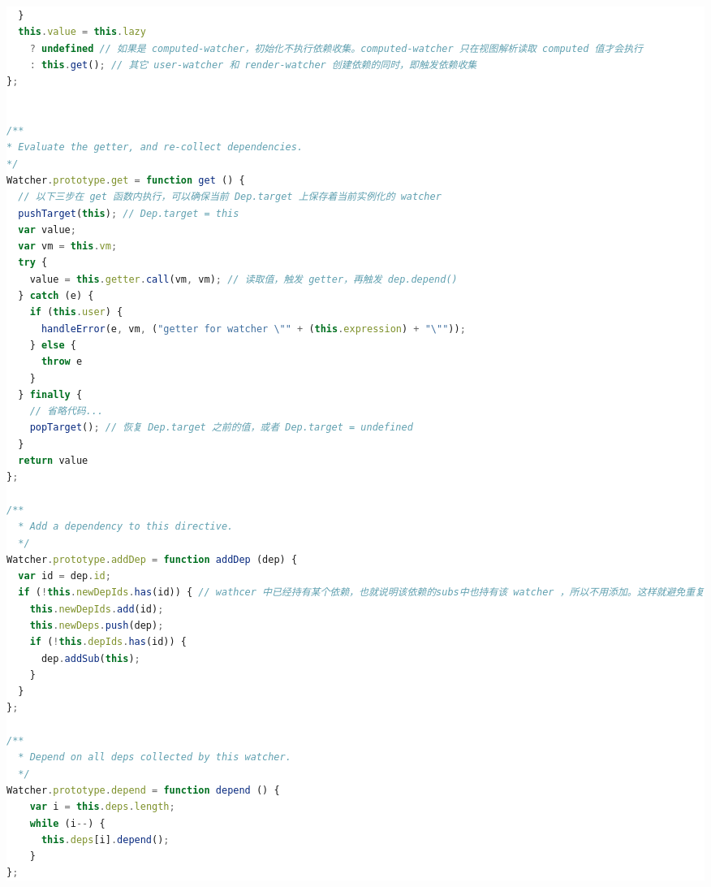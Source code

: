 ```js
  }
  this.value = this.lazy 
    ? undefined // 如果是 computed-watcher，初始化不执行依赖收集。computed-watcher 只在视图解析读取 computed 值才会执行
    : this.get(); // 其它 user-watcher 和 render-watcher 创建依赖的同时，即触发依赖收集
};


/**
* Evaluate the getter, and re-collect dependencies.
*/
Watcher.prototype.get = function get () {
  // 以下三步在 get 函数内执行，可以确保当前 Dep.target 上保存着当前实例化的 watcher
  pushTarget(this); // Dep.target = this
  var value;
  var vm = this.vm;
  try {
    value = this.getter.call(vm, vm); // 读取值，触发 getter，再触发 dep.depend()
  } catch (e) {
    if (this.user) {
      handleError(e, vm, ("getter for watcher \"" + (this.expression) + "\""));
    } else {
      throw e
    }
  } finally {
    // 省略代码...
    popTarget(); // 恢复 Dep.target 之前的值，或者 Dep.target = undefined
  }
  return value
};

/**
  * Add a dependency to this directive.
  */
Watcher.prototype.addDep = function addDep (dep) {
  var id = dep.id;
  if (!this.newDepIds.has(id)) { // wathcer 中已经持有某个依赖，也就说明该依赖的subs中也持有该 watcher ，所以不用添加。这样就避免重复
    this.newDepIds.add(id);
    this.newDeps.push(dep);
    if (!this.depIds.has(id)) {
      dep.addSub(this);
    }
  }
};

/**
  * Depend on all deps collected by this watcher.
  */
Watcher.prototype.depend = function depend () {
    var i = this.deps.length;
    while (i--) {
      this.deps[i].depend();
    }
};
```
